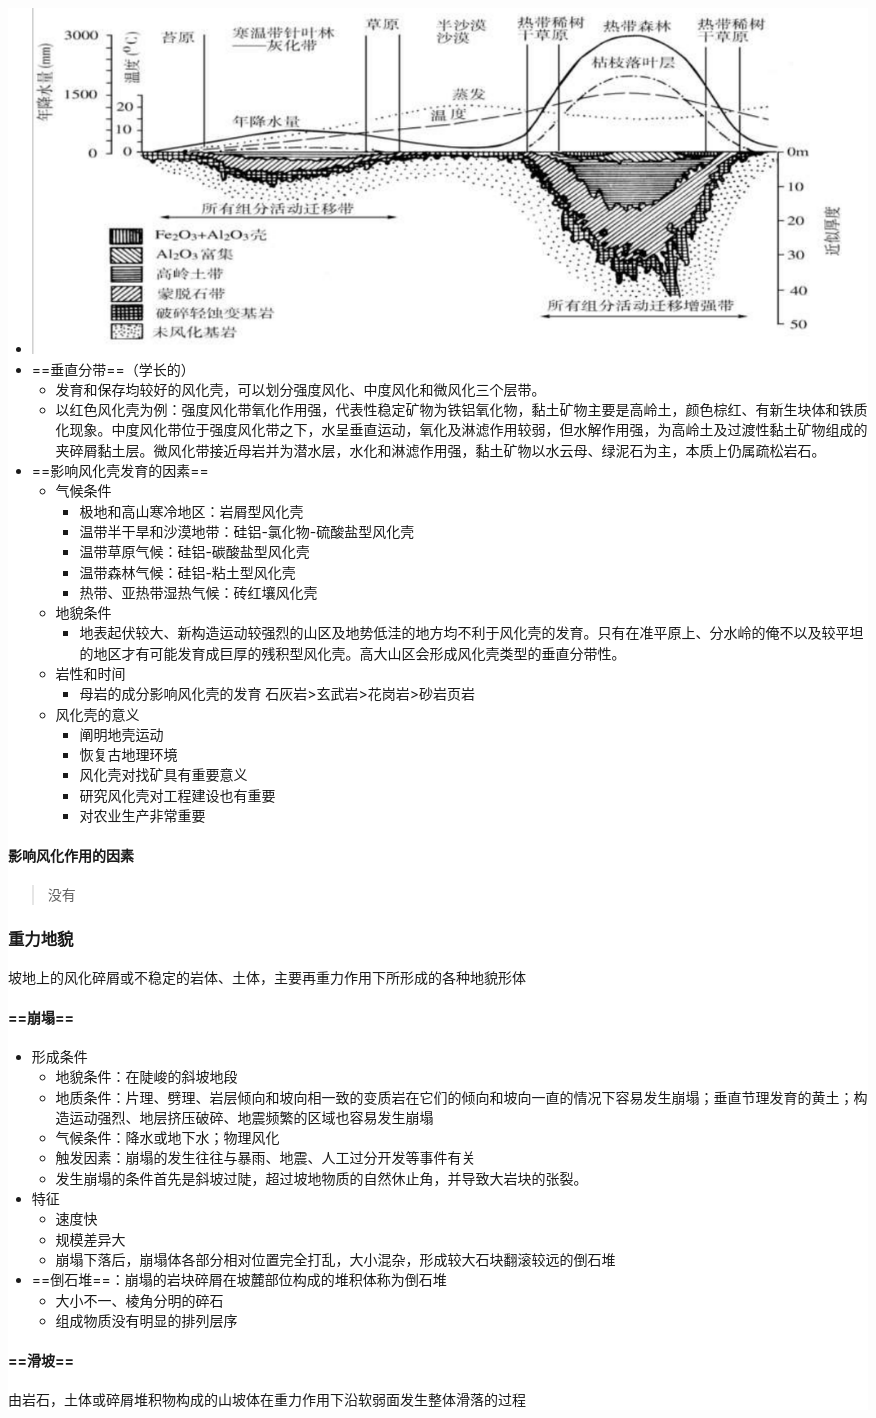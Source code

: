   * ![风化壳](figure/风化壳.png)
  * ==垂直分带==（学长的）
    * 发育和保存均较好的风化壳，可以划分强度风化、中度风化和微风化三个层带。
    * 以红色风化壳为例：强度风化带氧化作用强，代表性稳定矿物为铁铝氧化物，黏土矿物主要是高岭土，颜色棕红、有新生块体和铁质化现象。中度风化带位于强度风化带之下，水呈垂直运动，氧化及淋滤作用较弱，但水解作用强，为高岭土及过渡性黏土矿物组成的夹碎屑黏土层。微风化带接近母岩并为潜水层，水化和淋滤作用强，黏土矿物以水云母、绿泥石为主，本质上仍属疏松岩石。
  * ==影响风化壳发育的因素==
    * 气候条件
      * 极地和高山寒冷地区：岩屑型风化壳
      * 温带半干旱和沙漠地带：硅铝-氯化物-硫酸盐型风化壳
      * 温带草原气候：硅铝-碳酸盐型风化壳
      * 温带森林气候：硅铝-粘土型风化壳
      * 热带、亚热带湿热气候：砖红壤风化壳
    * 地貌条件
      * 地表起伏较大、新构造运动较强烈的山区及地势低洼的地方均不利于风化壳的发育。只有在准平原上、分水岭的俺不以及较平坦的地区才有可能发育成巨厚的残积型风化壳。高大山区会形成风化壳类型的垂直分带性。
    * 岩性和时间
      * 母岩的成分影响风化壳的发育 石灰岩>玄武岩>花岗岩>砂岩页岩
    * 风化壳的意义
      * 阐明地壳运动
      * 恢复古地理环境
      * 风化壳对找矿具有重要意义
      * 研究风化壳对工程建设也有重要
      * 对农业生产非常重要

#### 影响风化作用的因素
>没有

### 重力地貌
坡地上的风化碎屑或不稳定的岩体、土体，主要再重力作用下所形成的各种地貌形体  
#### ==崩塌==
* 形成条件
  * 地貌条件：在陡峻的斜坡地段
  * 地质条件：片理、劈理、岩层倾向和坡向相一致的变质岩在它们的倾向和坡向一直的情况下容易发生崩塌；垂直节理发育的黄土；构造运动强烈、地层挤压破碎、地震频繁的区域也容易发生崩塌
  * 气候条件：降水或地下水；物理风化
  * 触发因素：崩塌的发生往往与暴雨、地震、人工过分开发等事件有关
  * 发生崩塌的条件首先是斜坡过陡，超过坡地物质的自然休止角，并导致大岩块的张裂。
* 特征
  * 速度快
  * 规模差异大
  * 崩塌下落后，崩塌体各部分相对位置完全打乱，大小混杂，形成较大石块翻滚较远的倒石堆
* ==倒石堆==：崩塌的岩块碎屑在坡麓部位构成的堆积体称为倒石堆
  * 大小不一、棱角分明的碎石
  * 组成物质没有明显的排列层序
#### ==滑坡==
由岩石，土体或碎屑堆积物构成的山坡体在重力作用下沿软弱面发生整体滑落的过程